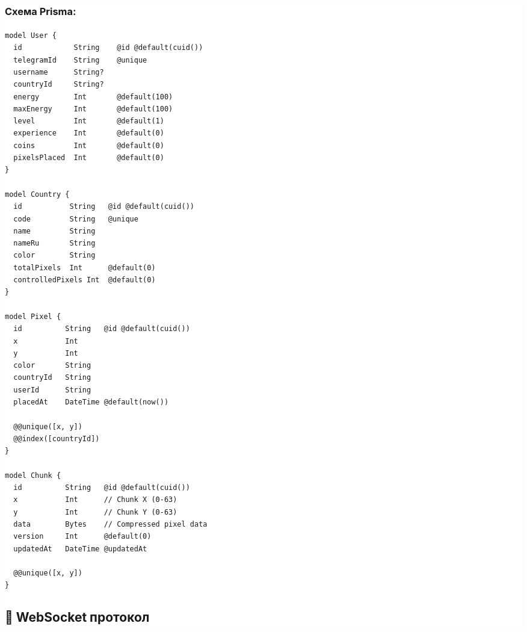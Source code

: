 ### Схема Prisma:
```prisma
model User {
  id            String    @id @default(cuid())
  telegramId    String    @unique
  username      String?
  countryId     String?
  energy        Int       @default(100)
  maxEnergy     Int       @default(100)
  level         Int       @default(1)
  experience    Int       @default(0)
  coins         Int       @default(0)
  pixelsPlaced  Int       @default(0)
}

model Country {
  id           String   @id @default(cuid())
  code         String   @unique
  name         String
  nameRu       String
  color        String
  totalPixels  Int      @default(0)
  controlledPixels Int  @default(0)
}

model Pixel {
  id          String   @id @default(cuid())
  x           Int
  y           Int
  color       String
  countryId   String
  userId      String
  placedAt    DateTime @default(now())
  
  @@unique([x, y])
  @@index([countryId])
}

model Chunk {
  id          String   @id @default(cuid())
  x           Int      // Chunk X (0-63)
  y           Int      // Chunk Y (0-63)
  data        Bytes    // Compressed pixel data
  version     Int      @default(0)
  updatedAt   DateTime @updatedAt
  
  @@unique([x, y])
}
```

## 🔌 WebSocket протокол
